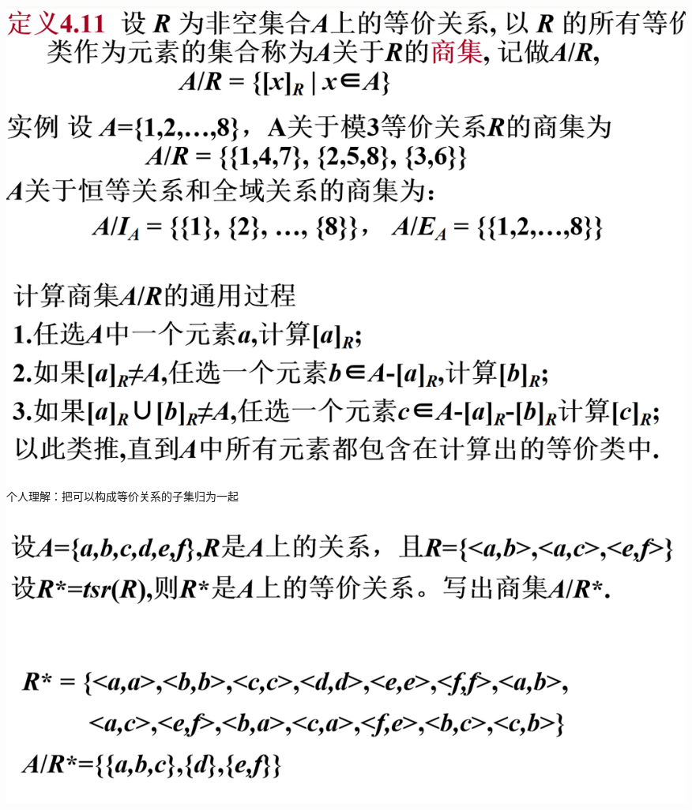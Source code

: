 ![image-20230127224531014](离散复习.assets/image-20230127224531014.png)

个人理解：把可以构成等价关系的子集归为一起

![image-20230128233803038](离散复习.assets/image-20230128233803038.png)

